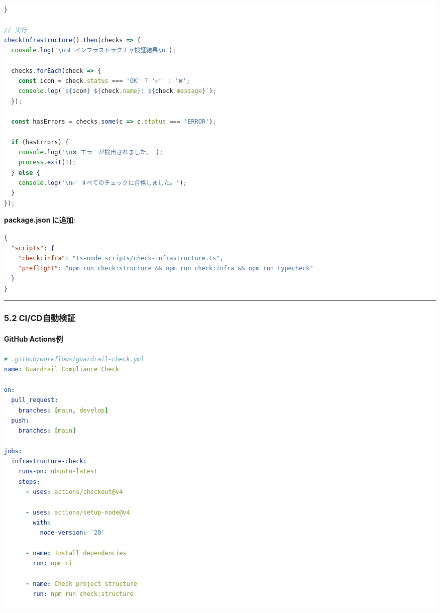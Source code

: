 ```typescript
}

// 実行
checkInfrastructure().then(checks => {
  console.log('\n📊 インフラストラクチャ検証結果\n');
  
  checks.forEach(check => {
    const icon = check.status === 'OK' ? '✅' : '❌';
    console.log(`${icon} ${check.name}: ${check.message}`);
  });

  const hasErrors = checks.some(c => c.status === 'ERROR');
  
  if (hasErrors) {
    console.log('\n❌ エラーが検出されました。');
    process.exit(1);
  } else {
    console.log('\n✅ すべてのチェックに合格しました。');
  }
});
```

**package.json に追加**:

```json
{
  "scripts": {
    "check:infra": "ts-node scripts/check-infrastructure.ts",
    "preflight": "npm run check:structure && npm run check:infra && npm run typecheck"
  }
}
```

---

### 5.2 CI/CD自動検証

#### GitHub Actions例

```yaml
# .github/workflows/guardrail-check.yml
name: Guardrail Compliance Check

on:
  pull_request:
    branches: [main, develop]
  push:
    branches: [main]

jobs:
  infrastructure-check:
    runs-on: ubuntu-latest
    steps:
      - uses: actions/checkout@v4
      
      - uses: actions/setup-node@v4
        with:
          node-version: '20'
      
      - name: Install dependencies
        run: npm ci
      
      - name: Check project structure
        run: npm run check:structure
      
```
